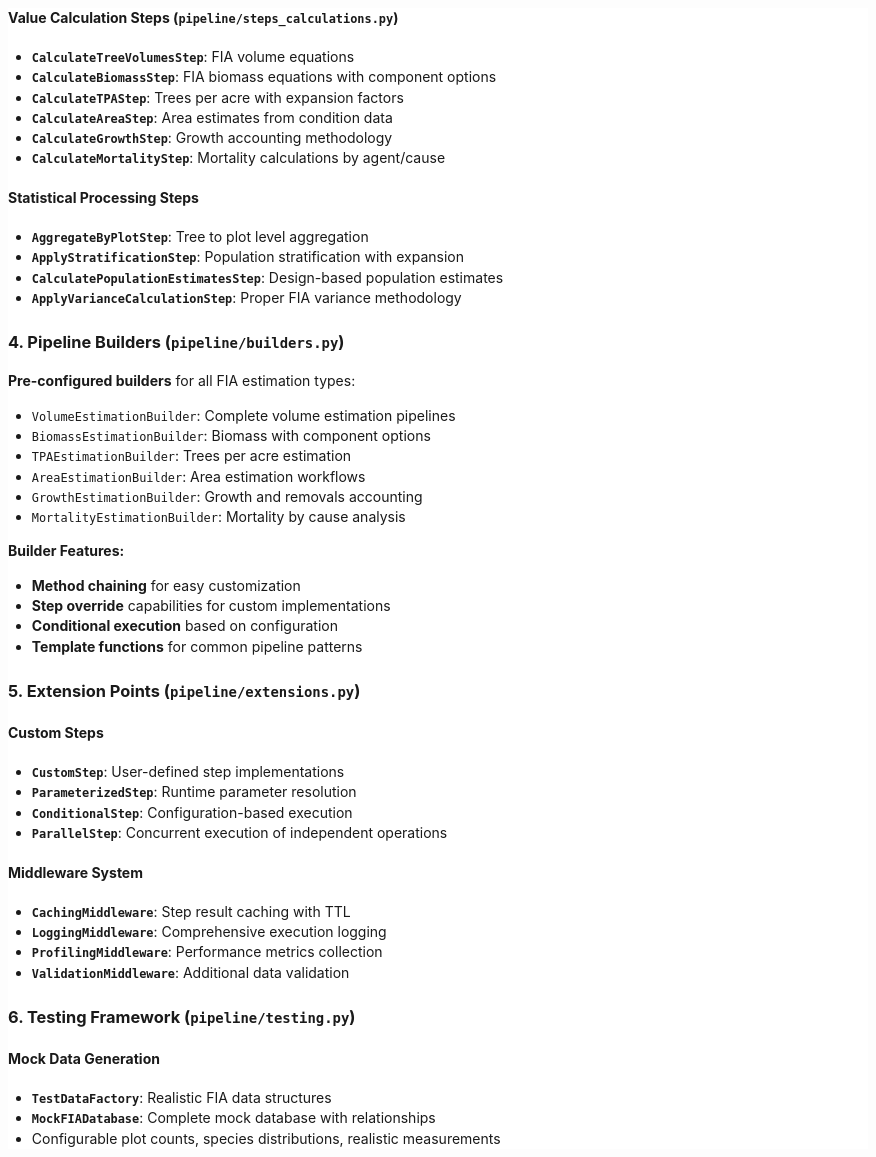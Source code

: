 #### Value Calculation Steps (`pipeline/steps_calculations.py`)
- **`CalculateTreeVolumesStep`**: FIA volume equations
- **`CalculateBiomassStep`**: FIA biomass equations with component options
- **`CalculateTPAStep`**: Trees per acre with expansion factors
- **`CalculateAreaStep`**: Area estimates from condition data
- **`CalculateGrowthStep`**: Growth accounting methodology
- **`CalculateMortalityStep`**: Mortality calculations by agent/cause

#### Statistical Processing Steps
- **`AggregateByPlotStep`**: Tree to plot level aggregation
- **`ApplyStratificationStep`**: Population stratification with expansion
- **`CalculatePopulationEstimatesStep`**: Design-based population estimates
- **`ApplyVarianceCalculationStep`**: Proper FIA variance methodology

### 4. Pipeline Builders (`pipeline/builders.py`)

**Pre-configured builders** for all FIA estimation types:
- `VolumeEstimationBuilder`: Complete volume estimation pipelines
- `BiomassEstimationBuilder`: Biomass with component options
- `TPAEstimationBuilder`: Trees per acre estimation
- `AreaEstimationBuilder`: Area estimation workflows
- `GrowthEstimationBuilder`: Growth and removals accounting
- `MortalityEstimationBuilder`: Mortality by cause analysis

**Builder Features:**
- **Method chaining** for easy customization
- **Step override** capabilities for custom implementations
- **Conditional execution** based on configuration
- **Template functions** for common pipeline patterns

### 5. Extension Points (`pipeline/extensions.py`)

#### Custom Steps
- **`CustomStep`**: User-defined step implementations
- **`ParameterizedStep`**: Runtime parameter resolution
- **`ConditionalStep`**: Configuration-based execution
- **`ParallelStep`**: Concurrent execution of independent operations

#### Middleware System
- **`CachingMiddleware`**: Step result caching with TTL
- **`LoggingMiddleware`**: Comprehensive execution logging
- **`ProfilingMiddleware`**: Performance metrics collection
- **`ValidationMiddleware`**: Additional data validation

### 6. Testing Framework (`pipeline/testing.py`)

#### Mock Data Generation
- **`TestDataFactory`**: Realistic FIA data structures
- **`MockFIADatabase`**: Complete mock database with relationships
- Configurable plot counts, species distributions, realistic measurements
